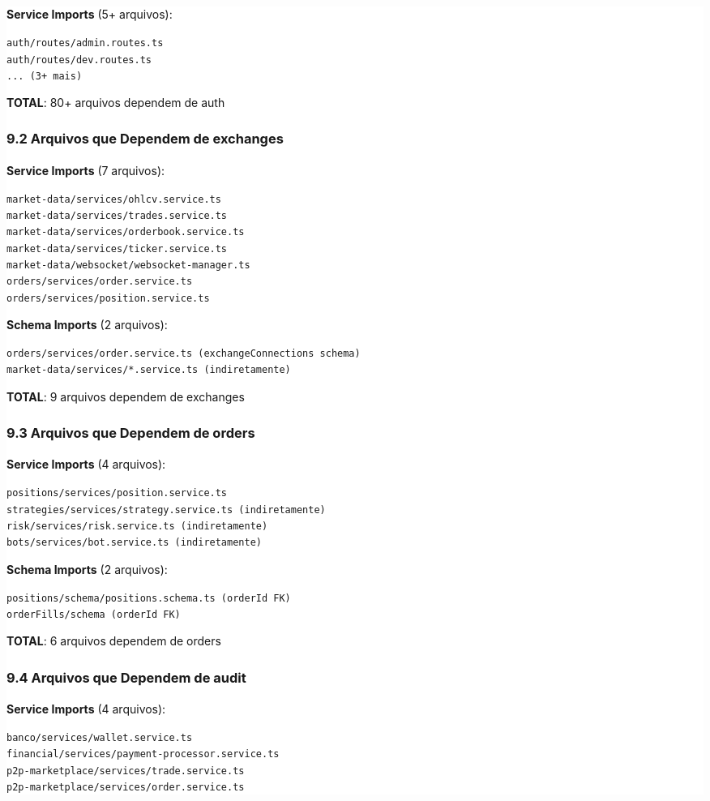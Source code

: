 **Service Imports** (5+ arquivos):
```
auth/routes/admin.routes.ts
auth/routes/dev.routes.ts
... (3+ mais)
```

**TOTAL**: 80+ arquivos dependem de auth

### 9.2 Arquivos que Dependem de exchanges

**Service Imports** (7 arquivos):
```
market-data/services/ohlcv.service.ts
market-data/services/trades.service.ts
market-data/services/orderbook.service.ts
market-data/services/ticker.service.ts
market-data/websocket/websocket-manager.ts
orders/services/order.service.ts
orders/services/position.service.ts
```

**Schema Imports** (2 arquivos):
```
orders/services/order.service.ts (exchangeConnections schema)
market-data/services/*.service.ts (indiretamente)
```

**TOTAL**: 9 arquivos dependem de exchanges

### 9.3 Arquivos que Dependem de orders

**Service Imports** (4 arquivos):
```
positions/services/position.service.ts
strategies/services/strategy.service.ts (indiretamente)
risk/services/risk.service.ts (indiretamente)
bots/services/bot.service.ts (indiretamente)
```

**Schema Imports** (2 arquivos):
```
positions/schema/positions.schema.ts (orderId FK)
orderFills/schema (orderId FK)
```

**TOTAL**: 6 arquivos dependem de orders

### 9.4 Arquivos que Dependem de audit

**Service Imports** (4 arquivos):
```
banco/services/wallet.service.ts
financial/services/payment-processor.service.ts
p2p-marketplace/services/trade.service.ts
p2p-marketplace/services/order.service.ts
```
